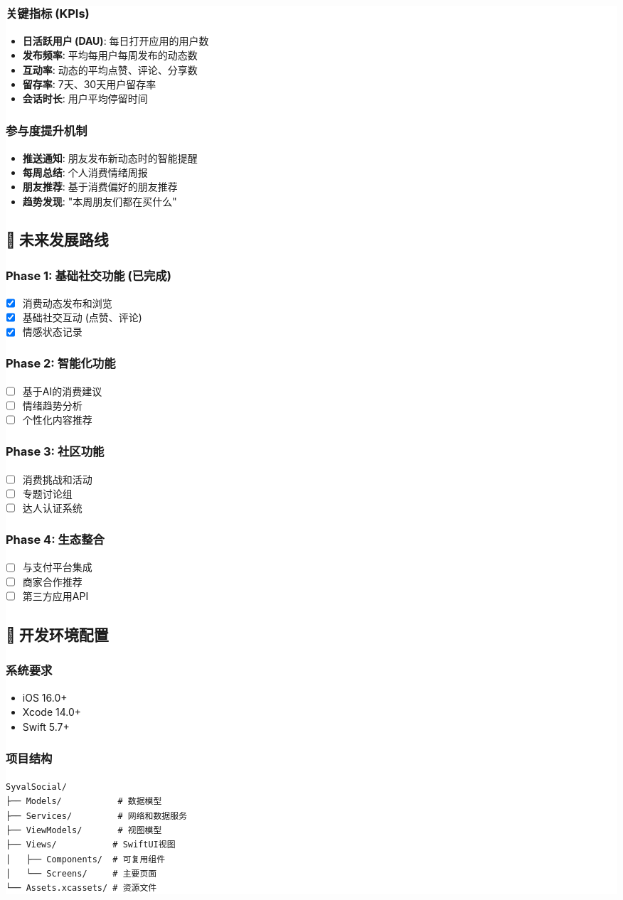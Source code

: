 ### 关键指标 (KPIs)
- **日活跃用户 (DAU)**: 每日打开应用的用户数
- **发布频率**: 平均每用户每周发布的动态数
- **互动率**: 动态的平均点赞、评论、分享数
- **留存率**: 7天、30天用户留存率
- **会话时长**: 用户平均停留时间

### 参与度提升机制
- **推送通知**: 朋友发布新动态时的智能提醒
- **每周总结**: 个人消费情绪周报
- **朋友推荐**: 基于消费偏好的朋友推荐
- **趋势发现**: "本周朋友们都在买什么"

## 🔮 未来发展路线

### Phase 1: 基础社交功能 (已完成)
- [x] 消费动态发布和浏览
- [x] 基础社交互动 (点赞、评论)
- [x] 情感状态记录

### Phase 2: 智能化功能
- [ ] 基于AI的消费建议
- [ ] 情绪趋势分析
- [ ] 个性化内容推荐

### Phase 3: 社区功能
- [ ] 消费挑战和活动
- [ ] 专题讨论组
- [ ] 达人认证系统

### Phase 4: 生态整合
- [ ] 与支付平台集成
- [ ] 商家合作推荐
- [ ] 第三方应用API

## 🔧 开发环境配置

### 系统要求
- iOS 16.0+
- Xcode 14.0+
- Swift 5.7+

### 项目结构
```
SyvalSocial/
├── Models/           # 数据模型
├── Services/         # 网络和数据服务
├── ViewModels/       # 视图模型
├── Views/           # SwiftUI视图
│   ├── Components/  # 可复用组件
│   └── Screens/     # 主要页面
└── Assets.xcassets/ # 资源文件
```
